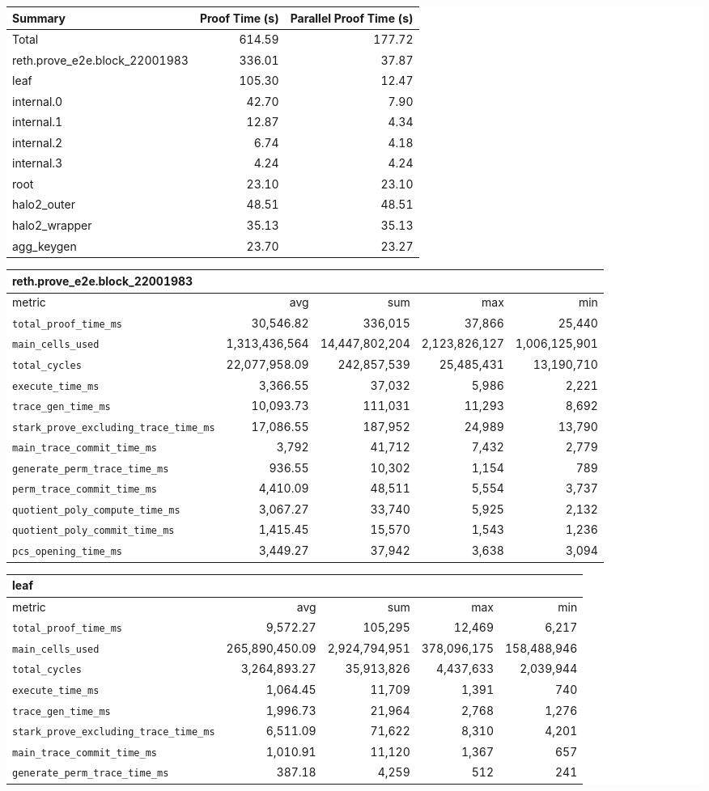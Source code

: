 | Summary | Proof Time (s) | Parallel Proof Time (s) |
|:---|---:|---:|
| Total |  614.59 |  177.72 |
| reth.prove_e2e.block_22001983 |  336.01 |  37.87 |
| leaf |  105.30 |  12.47 |
| internal.0 |  42.70 |  7.90 |
| internal.1 |  12.87 |  4.34 |
| internal.2 |  6.74 |  4.18 |
| internal.3 |  4.24 |  4.24 |
| root |  23.10 |  23.10 |
| halo2_outer |  48.51 |  48.51 |
| halo2_wrapper |  35.13 |  35.13 |
| agg_keygen |  23.70 |  23.27 |


| reth.prove_e2e.block_22001983 |||||
|:---|---:|---:|---:|---:|
|metric|avg|sum|max|min|
| `total_proof_time_ms ` |  30,546.82 |  336,015 |  37,866 |  25,440 |
| `main_cells_used     ` |  1,313,436,564 |  14,447,802,204 |  2,123,826,127 |  1,006,125,901 |
| `total_cycles        ` |  22,077,958.09 |  242,857,539 |  25,485,431 |  13,190,710 |
| `execute_time_ms     ` |  3,366.55 |  37,032 |  5,986 |  2,221 |
| `trace_gen_time_ms   ` |  10,093.73 |  111,031 |  11,293 |  8,692 |
| `stark_prove_excluding_trace_time_ms` |  17,086.55 |  187,952 |  24,989 |  13,790 |
| `main_trace_commit_time_ms` |  3,792 |  41,712 |  7,432 |  2,779 |
| `generate_perm_trace_time_ms` |  936.55 |  10,302 |  1,154 |  789 |
| `perm_trace_commit_time_ms` |  4,410.09 |  48,511 |  5,554 |  3,737 |
| `quotient_poly_compute_time_ms` |  3,067.27 |  33,740 |  5,925 |  2,132 |
| `quotient_poly_commit_time_ms` |  1,415.45 |  15,570 |  1,543 |  1,236 |
| `pcs_opening_time_ms ` |  3,449.27 |  37,942 |  3,638 |  3,094 |

| leaf |||||
|:---|---:|---:|---:|---:|
|metric|avg|sum|max|min|
| `total_proof_time_ms ` |  9,572.27 |  105,295 |  12,469 |  6,217 |
| `main_cells_used     ` |  265,890,450.09 |  2,924,794,951 |  378,096,175 |  158,488,946 |
| `total_cycles        ` |  3,264,893.27 |  35,913,826 |  4,437,633 |  2,039,944 |
| `execute_time_ms     ` |  1,064.45 |  11,709 |  1,391 |  740 |
| `trace_gen_time_ms   ` |  1,996.73 |  21,964 |  2,768 |  1,276 |
| `stark_prove_excluding_trace_time_ms` |  6,511.09 |  71,622 |  8,310 |  4,201 |
| `main_trace_commit_time_ms` |  1,010.91 |  11,120 |  1,367 |  657 |
| `generate_perm_trace_time_ms` |  387.18 |  4,259 |  512 |  241 |